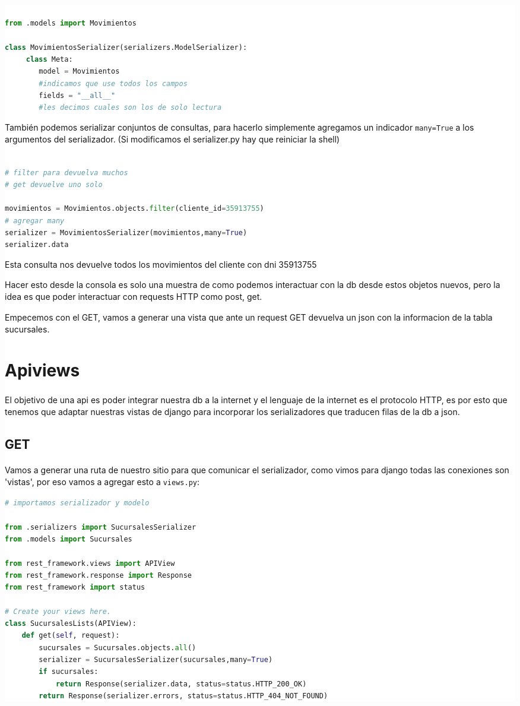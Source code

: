 ```python

from .models import Movimientos

class MovimientosSerializer(serializers.ModelSerializer):
     class Meta:
        model = Movimientos
        #indicamos que use todos los campos
        fields = "__all__"
        #les decimos cuales son los de solo lectura 
```


También podemos serializar conjuntos de consultas, para hacerlo simplemente agregamos un indicador `many=True` a los argumentos del serializador.
(Si modificamos el serializer.py hay que reiniciar la shell)

```python

# filter para devuelva muchos
# get devuelve uno solo

movimientos = Movimientos.objects.filter(cliente_id=35913755) 
# agregar many
serializer = MovimientosSerializer(movimientos,many=True) 
serializer.data
```

Esta consulta nos devuelve todos los movimientos del cliente con dni 35913755

Hacer esto desde la consola es solo una muestra de como podemos interactuar con la db desde estos objetos nuevos, pero la idea es que poder interactuar con requests HTTP como post, get. 

Empecemos con el GET, vamos a generar una vista que ante un request GET devuelva un json con la informacion de la tabla sucursales.

# Apiviews

El objetivo de una api es poder integrar nuestra db a la internet y el lenguaje de la internet es el protocolo HTTP, es por esto que tenemos que adaptar nuestras vistas de django para incorporar los serializadores que traducen filas de la db a json.


## GET

Vamos a generar una ruta de nuestro sitio para que comunicar el serializador, como vimos para django todas las conexiones son 'vistas', por eso vamos a agregar esto a `views.py`:


```python
# importamos serializador y modelo

from .serializers import SucursalesSerializer 
from .models import Sucursales

from rest_framework.views import APIView 
from rest_framework.response import Response 
from rest_framework import status

# Create your views here.
class SucursalesLists(APIView):
    def get(self, request):
        sucursales = Sucursales.objects.all()
        serializer = SucursalesSerializer(sucursales,many=True)
        if sucursales:
            return Response(serializer.data, status=status.HTTP_200_OK)
        return Response(serializer.errors, status=status.HTTP_404_NOT_FOUND)
```